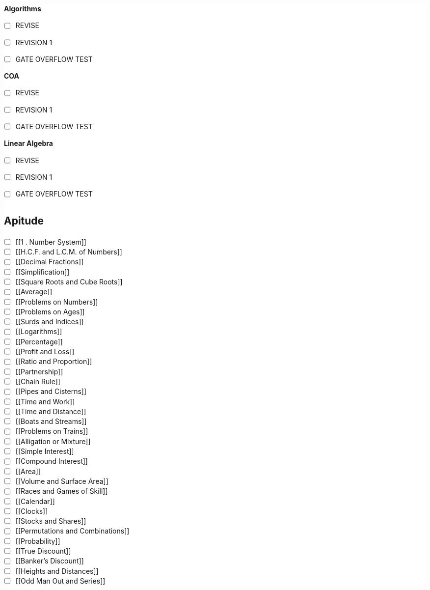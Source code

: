 
**Algorithms**




- [ ] REVISE
 - [ ] REVISION 1
 - [ ]  GATE OVERFLOW TEST




**COA**


- [ ] REVISE
 - [ ] REVISION 1
 - [ ]  GATE OVERFLOW TEST



**Linear Algebra**

- [ ] REVISE
 - [ ] REVISION 1
 - [ ]  GATE OVERFLOW TEST




## Apitude

- [ ] [[1 . Number System]]
- [ ] [[H.C.F. and L.C.M. of Numbers]]
- [ ] [[Decimal Fractions]]
- [ ] [[Simplification]]
- [ ] [[Square Roots and Cube Roots]]
- [ ] [[Average]]
- [ ] [[Problems on Numbers]]
- [ ] [[Problems on Ages]]
- [ ] [[Surds and Indices]]
- [ ] [[Logarithms]]
- [ ] [[Percentage]]
- [ ] [[Profit and Loss]]
- [ ] [[Ratio and Proportion]]
- [ ] [[Partnership]]
- [ ] [[Chain Rule]]
- [ ] [[Pipes and Cisterns]]
- [ ] [[Time and Work]]
- [ ] [[Time and Distance]]
- [ ] [[Boats and Streams]]
- [ ] [[Problems on Trains]]
- [ ] [[Alligation or Mixture]]
- [ ] [[Simple Interest]]
- [ ] [[Compound Interest]]
- [ ] [[Area]]
- [ ] [[Volume and Surface Area]]
- [ ] [[Races and Games of Skill]]
- [ ] [[Calendar]]
- [ ] [[Clocks]]
- [ ] [[Stocks and Shares]]
- [ ] [[Permutations and Combinations]]
- [ ] [[Probability]]
- [ ] [[True Discount]]
- [ ] [[Banker’s Discount]]
- [ ] [[Heights and Distances]]
- [ ] [[Odd Man Out and Series]]
